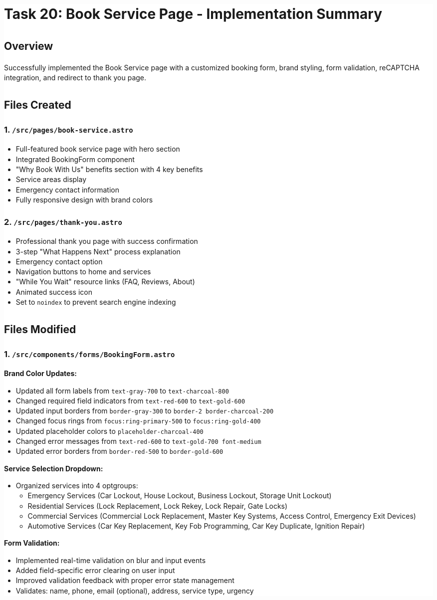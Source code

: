 # Task 20: Book Service Page - Implementation Summary

## Overview
Successfully implemented the Book Service page with a customized booking form, brand styling, form validation, reCAPTCHA integration, and redirect to thank you page.

## Files Created

### 1. `/src/pages/book-service.astro`
- Full-featured book service page with hero section
- Integrated BookingForm component
- "Why Book With Us" benefits section with 4 key benefits
- Service areas display
- Emergency contact information
- Fully responsive design with brand colors

### 2. `/src/pages/thank-you.astro`
- Professional thank you page with success confirmation
- 3-step "What Happens Next" process explanation
- Emergency contact option
- Navigation buttons to home and services
- "While You Wait" resource links (FAQ, Reviews, About)
- Animated success icon
- Set to `noindex` to prevent search engine indexing

## Files Modified

### 1. `/src/components/forms/BookingForm.astro`
**Brand Color Updates:**
- Updated all form labels from `text-gray-700` to `text-charcoal-800`
- Changed required field indicators from `text-red-600` to `text-gold-600`
- Updated input borders from `border-gray-300` to `border-2 border-charcoal-200`
- Changed focus rings from `focus:ring-primary-500` to `focus:ring-gold-400`
- Updated placeholder colors to `placeholder-charcoal-400`
- Changed error messages from `text-red-600` to `text-gold-700 font-medium`
- Updated error borders from `border-red-500` to `border-gold-600`

**Service Selection Dropdown:**
- Organized services into 4 optgroups:
  - Emergency Services (Car Lockout, House Lockout, Business Lockout, Storage Unit Lockout)
  - Residential Services (Lock Replacement, Lock Rekey, Lock Repair, Gate Locks)
  - Commercial Services (Commercial Lock Replacement, Master Key Systems, Access Control, Emergency Exit Devices)
  - Automotive Services (Car Key Replacement, Key Fob Programming, Car Key Duplicate, Ignition Repair)

**Form Validation:**
- Implemented real-time validation on blur and input events
- Added field-specific error clearing on user input
- Improved validation feedback with proper error state management
- Validates: name, phone, email (optional), address, service type, urgency
